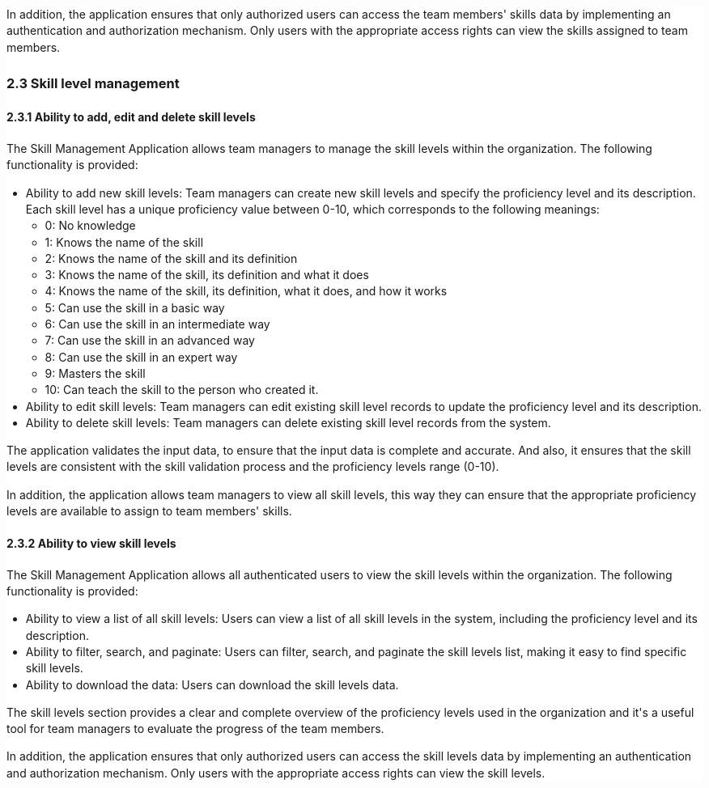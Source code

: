 In addition, the application ensures that only authorized users can access the team members' skills data by implementing an authentication and authorization mechanism. Only users with the appropriate access rights can view the skills assigned to team members.

### 2.3 Skill level management

#### __2.3.1 Ability to add, edit and delete skill levels__

The Skill Management Application allows team managers to manage the skill levels within the organization. The following functionality is provided:

* Ability to add new skill levels: Team managers can create new skill levels and specify the proficiency level and its description. Each skill level has a unique proficiency value between 0-10, which corresponds to the following meanings:
    * 0: No knowledge
    * 1: Knows the name of the skill
    * 2: Knows the name of the skill and its definition
    * 3: Knows the name of the skill, its definition and what it does
    * 4: Knows the name of the skill, its definition, what it does, and how it works
    * 5: Can use the skill in a basic way
    * 6: Can use the skill in an intermediate way
    * 7: Can use the skill in an advanced way
    * 8: Can use the skill in an expert way
    * 9: Masters the skill
    * 10: Can teach the skill to the person who created it.
* Ability to edit skill levels: Team managers can edit existing skill level records to update the proficiency level and its description.
* Ability to delete skill levels: Team managers can delete existing skill level records from the system.

The application validates the input data, to ensure that the input data is complete and accurate. And also, it ensures that the skill levels are consistent with the skill validation process and the proficiency levels range (0-10).

In addition, the application allows team managers to view all skill levels, this way they can ensure that the appropriate proficiency levels are available to assign to team members' skills.

#### __2.3.2 Ability to view skill levels__

The Skill Management Application allows all authenticated users to view the skill levels within the organization. The following functionality is provided:

* Ability to view a list of all skill levels: Users can view a list of all skill levels in the system, including the proficiency level and its description.
* Ability to filter, search, and paginate: Users can filter, search, and paginate the skill levels list, making it easy to find specific skill levels.
* Ability to download the data: Users can download the skill levels data.

The skill levels section provides a clear and complete overview of the proficiency levels used in the organization and it's a useful tool for team managers to evaluate the progress of the team members.

In addition, the application ensures that only authorized users can access the skill levels data by implementing an authentication and authorization mechanism. Only users with the appropriate access rights can view the skill levels.
